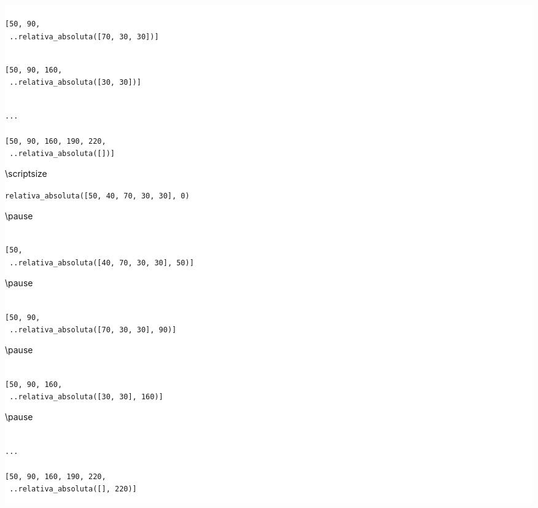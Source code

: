 ```gleam

[50, 90,
 ..relativa_absoluta([70, 30, 30])]
```

```gleam

[50, 90, 160,
 ..relativa_absoluta([30, 30])]
```

```gleam

...

[50, 90, 160, 190, 220,
 ..relativa_absoluta([])]
```

</div>
<div class="column" width="48%">
\scriptsize

```gleam
relativa_absoluta([50, 40, 70, 30, 30], 0)
```

\pause

```gleam

[50,
 ..relativa_absoluta([40, 70, 30, 30], 50)]
```

\pause

```gleam

[50, 90,
 ..relativa_absoluta([70, 30, 30], 90)]
```

\pause

```gleam

[50, 90, 160,
 ..relativa_absoluta([30, 30], 160)]
```

\pause

```gleam

...

[50, 90, 160, 190, 220,
 ..relativa_absoluta([], 220)]
```
